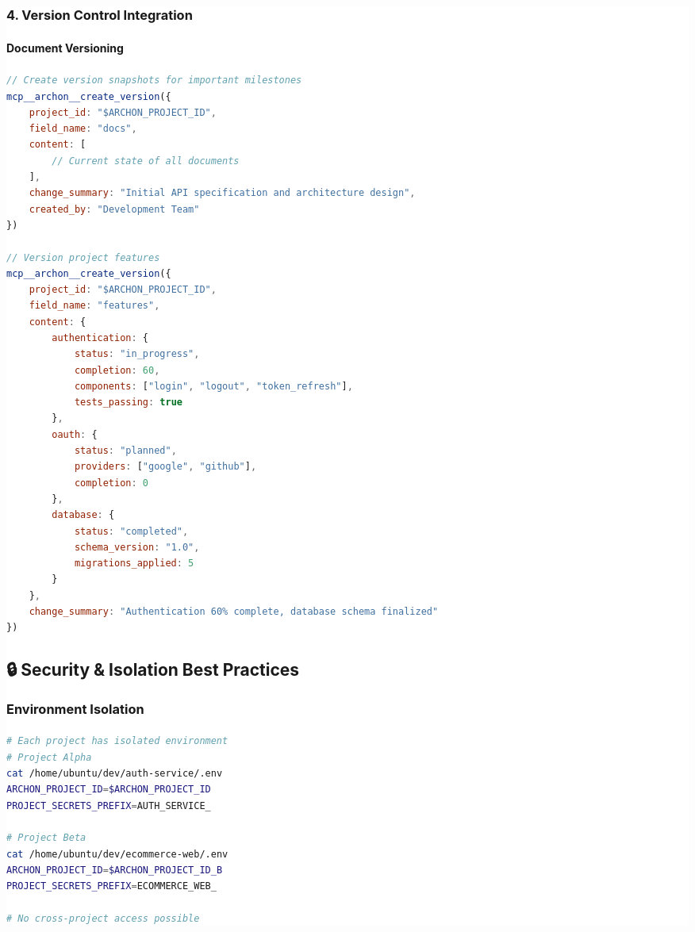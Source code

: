### 4. Version Control Integration

#### Document Versioning
```javascript
// Create version snapshots for important milestones
mcp__archon__create_version({
    project_id: "$ARCHON_PROJECT_ID",
    field_name: "docs",
    content: [
        // Current state of all documents
    ],
    change_summary: "Initial API specification and architecture design",
    created_by: "Development Team"
})

// Version project features
mcp__archon__create_version({
    project_id: "$ARCHON_PROJECT_ID",
    field_name: "features",
    content: {
        authentication: {
            status: "in_progress",
            completion: 60,
            components: ["login", "logout", "token_refresh"],
            tests_passing: true
        },
        oauth: {
            status: "planned",
            providers: ["google", "github"],
            completion: 0
        },
        database: {
            status: "completed",
            schema_version: "1.0",
            migrations_applied: 5
        }
    },
    change_summary: "Authentication 60% complete, database schema finalized"
})
```

## 🔒 Security & Isolation Best Practices

### Environment Isolation
```bash
# Each project has isolated environment
# Project Alpha
cat /home/ubuntu/dev/auth-service/.env
ARCHON_PROJECT_ID=$ARCHON_PROJECT_ID
PROJECT_SECRETS_PREFIX=AUTH_SERVICE_

# Project Beta
cat /home/ubuntu/dev/ecommerce-web/.env
ARCHON_PROJECT_ID=$ARCHON_PROJECT_ID_B
PROJECT_SECRETS_PREFIX=ECOMMERCE_WEB_

# No cross-project access possible
```
